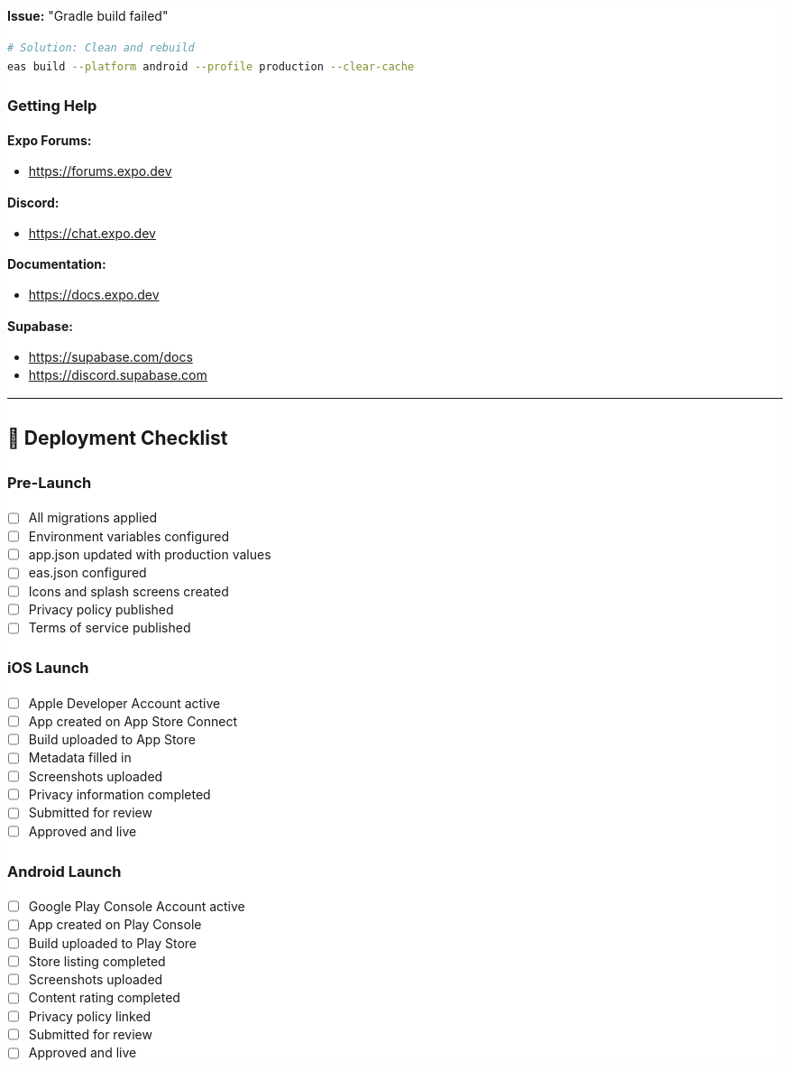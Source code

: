 **Issue:** "Gradle build failed"
```bash
# Solution: Clean and rebuild
eas build --platform android --profile production --clear-cache
```

### Getting Help

**Expo Forums:**
- https://forums.expo.dev

**Discord:**
- https://chat.expo.dev

**Documentation:**
- https://docs.expo.dev

**Supabase:**
- https://supabase.com/docs
- https://discord.supabase.com

---

## 🎉 Deployment Checklist

### Pre-Launch
- [ ] All migrations applied
- [ ] Environment variables configured
- [ ] app.json updated with production values
- [ ] eas.json configured
- [ ] Icons and splash screens created
- [ ] Privacy policy published
- [ ] Terms of service published

### iOS Launch
- [ ] Apple Developer Account active
- [ ] App created on App Store Connect
- [ ] Build uploaded to App Store
- [ ] Metadata filled in
- [ ] Screenshots uploaded
- [ ] Privacy information completed
- [ ] Submitted for review
- [ ] Approved and live

### Android Launch
- [ ] Google Play Console Account active
- [ ] App created on Play Console
- [ ] Build uploaded to Play Store
- [ ] Store listing completed
- [ ] Screenshots uploaded
- [ ] Content rating completed
- [ ] Privacy policy linked
- [ ] Submitted for review
- [ ] Approved and live
